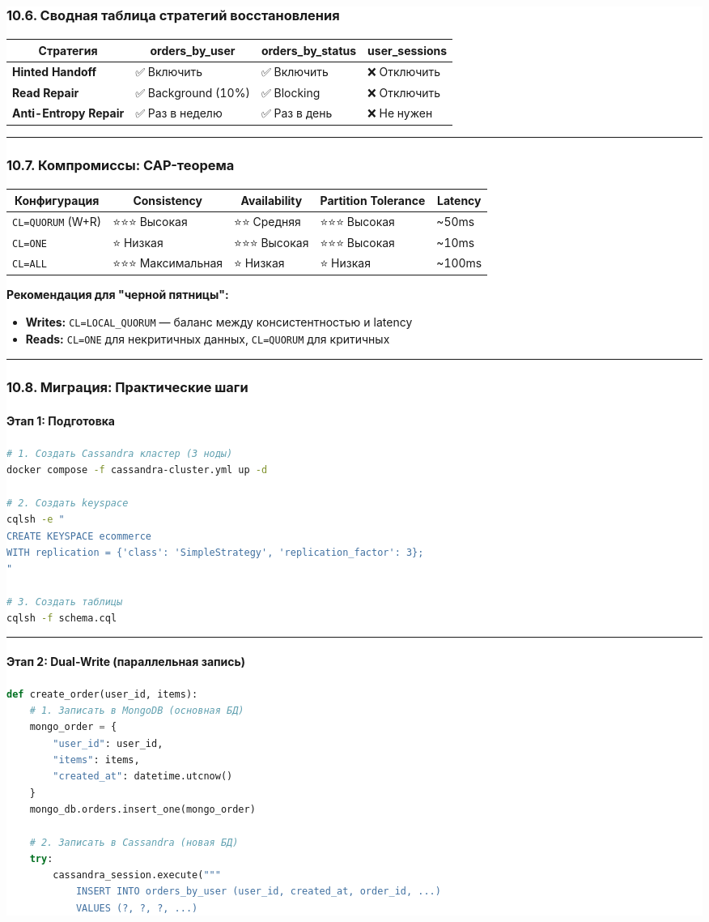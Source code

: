 
### 10.6. Сводная таблица стратегий восстановления

| Стратегия | orders_by_user | orders_by_status | user_sessions |
|-----------|---------------|------------------|---------------|
| **Hinted Handoff** | ✅ Включить | ✅ Включить | ❌ Отключить |
| **Read Repair** | ✅ Background (10%) | ✅ Blocking | ❌ Отключить |
| **Anti-Entropy Repair** | ✅ Раз в неделю | ✅ Раз в день | ❌ Не нужен |

---

### 10.7. Компромиссы: CAP-теорема

| Конфигурация | Consistency | Availability | Partition Tolerance | Latency |
|--------------|-------------|--------------|---------------------|---------|
| `CL=QUORUM` (W+R) | ⭐⭐⭐ Высокая | ⭐⭐ Средняя | ⭐⭐⭐ Высокая | ~50ms |
| `CL=ONE` | ⭐ Низкая | ⭐⭐⭐ Высокая | ⭐⭐⭐ Высокая | ~10ms |
| `CL=ALL` | ⭐⭐⭐ Максимальная | ⭐ Низкая | ⭐ Низкая | ~100ms |

**Рекомендация для "черной пятницы":**
- **Writes:** `CL=LOCAL_QUORUM` — баланс между консистентностью и latency
- **Reads:** `CL=ONE` для некритичных данных, `CL=QUORUM` для критичных

---

### 10.8. Миграция: Практические шаги

#### Этап 1: Подготовка

```bash
# 1. Создать Cassandra кластер (3 ноды)
docker compose -f cassandra-cluster.yml up -d

# 2. Создать keyspace
cqlsh -e "
CREATE KEYSPACE ecommerce
WITH replication = {'class': 'SimpleStrategy', 'replication_factor': 3};
"

# 3. Создать таблицы
cqlsh -f schema.cql
```

---

#### Этап 2: Dual-Write (параллельная запись)

```python
def create_order(user_id, items):
    # 1. Записать в MongoDB (основная БД)
    mongo_order = {
        "user_id": user_id,
        "items": items,
        "created_at": datetime.utcnow()
    }
    mongo_db.orders.insert_one(mongo_order)

    # 2. Записать в Cassandra (новая БД)
    try:
        cassandra_session.execute("""
            INSERT INTO orders_by_user (user_id, created_at, order_id, ...)
            VALUES (?, ?, ?, ...)
```